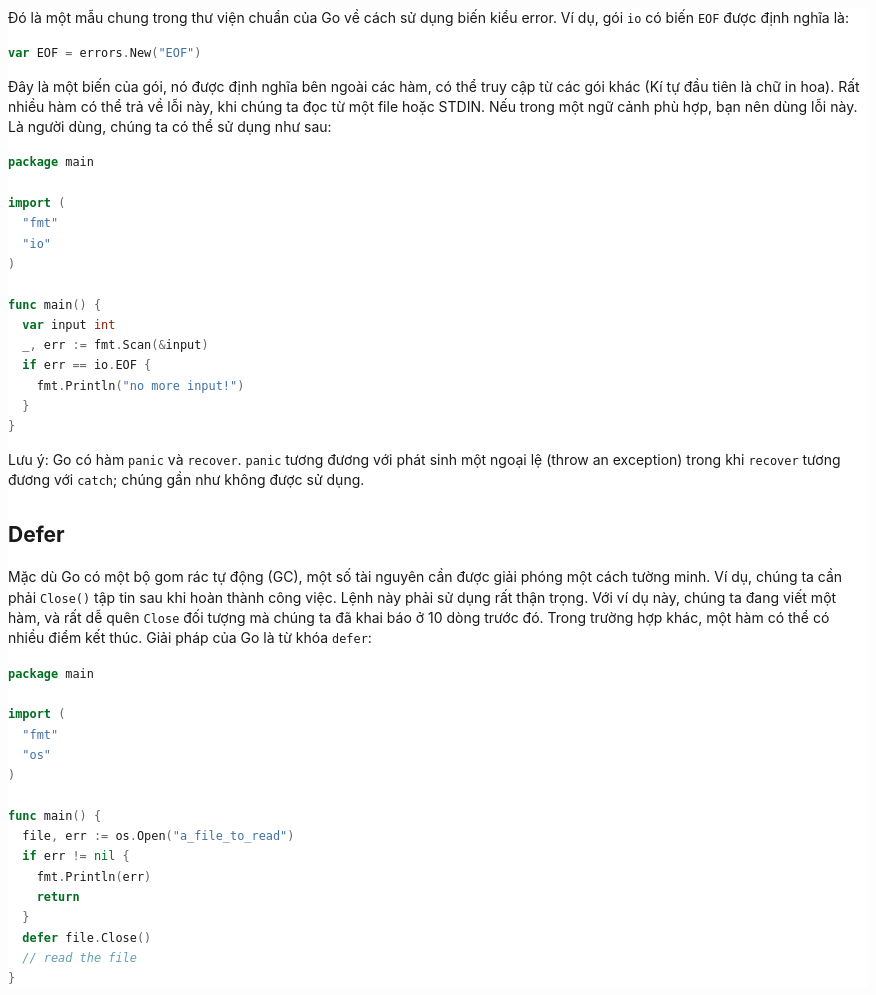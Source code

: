 Đó là một mẫu chung trong thư viện chuẩn của Go về cách sử dụng biến kiểu error. Ví dụ, gói `io` có biến `EOF` được định nghĩa là:

```go
var EOF = errors.New("EOF")
```

Đây là một biến của gói, nó được định nghĩa bên ngoài các hàm, có thể truy cập từ các gói khác (Kí tự đầu tiên là chữ in hoa). Rất nhiều hàm có thể trả về lỗi này, khi chúng ta đọc từ một file hoặc STDIN. Nếu trong một ngữ cảnh phù hợp, bạn nên dùng lỗi này. Là người dùng, chúng ta có thể sử dụng như sau:

```go
package main

import (
  "fmt"
  "io"
)

func main() {
  var input int
  _, err := fmt.Scan(&input)
  if err == io.EOF {
    fmt.Println("no more input!")
  }
}
```

Lưu ý: Go có hàm `panic` và `recover`. `panic` tương đương với phát sinh một ngoại lệ (throw an exception) trong khi `recover` tương đương với `catch`; chúng gần như không được sử dụng.

## Defer


Mặc dù Go có một bộ gom rác tự động (GC), một số tài nguyên cần được giải phóng một cách tường minh. Ví dụ, chúng ta cần phải `Close()` tập tin sau khi hoàn thành công việc. Lệnh này phải sử dụng rất thận trọng. Với ví dụ này, chúng ta đang viết một hàm, và rất dễ quên `Close` đối tượng mà chúng ta đã khai báo ở 10 dòng trước đó. Trong trường hợp khác, một hàm có thể có nhiều điểm kết thúc. Giải pháp của Go là từ khóa `defer`:

```go
package main

import (
  "fmt"
  "os"
)

func main() {
  file, err := os.Open("a_file_to_read")
  if err != nil {
    fmt.Println(err)
    return
  }
  defer file.Close()
  // read the file
}
```
